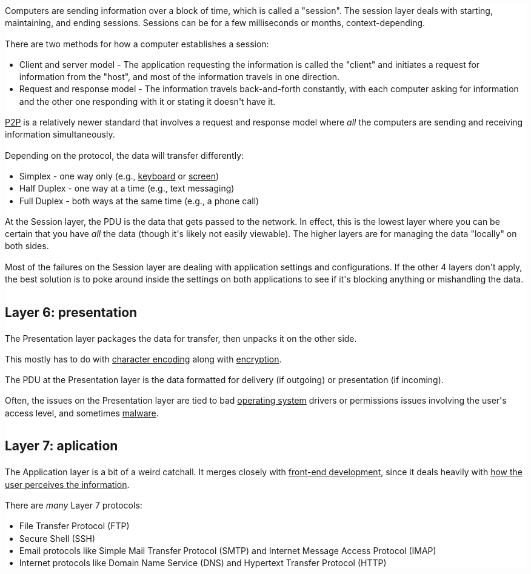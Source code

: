 Computers are sending information over a block of time, which is called a "session". The session layer deals with starting, maintaining, and ending sessions. Sessions can be for a few milliseconds or months, context-depending.

There are two methods for how a computer establishes a session:

- Client and server model - The application requesting the information is called the "client" and initiates a request for information from the "host", and most of the information travels in one direction.
- Request and response model - The information travels back-and-forth constantly, with each computer asking for information and the other one responding with it or stating it doesn't have it.

[P2P](computers-distsys-torrent.md) is a relatively newer standard that involves a request and response model where *all* the computers are sending and receiving information simultaneously.

Depending on the protocol, the data will transfer differently:

- Simplex - one way only (e.g., [keyboard](computers-keyboard.md) or [screen](engineering-screen.md))
- Half Duplex - one way at a time (e.g., text messaging)
- Full Duplex - both ways at the same time (e.g., a phone call)

At the Session layer, the PDU is the data that gets passed to the network. In effect, this is the lowest layer where you can be certain that you have *all* the data (though it's likely not easily viewable). The higher layers are for managing the data "locally" on both sides.

Most of the failures on the Session layer are dealing with application settings and configurations. If the other 4 layers don't apply, the best solution is to poke around inside the settings on both applications to see if it's blocking anything or mishandling the data.

## Layer 6: presentation

The Presentation layer packages the data for transfer, then unpacks it on the other side.

This mostly has to do with [character encoding](computers-keyboard.md) along with [encryption](encryption.md).

The PDU at the Presentation layer is the data formatted for delivery (if outgoing) or presentation (if incoming).

Often, the issues on the Presentation layer are tied to bad [operating system](computers-os.md) drivers or permissions issues involving the user's access level, and sometimes [malware](computers-cysec-malware.md).

## Layer 7: aplication

The Application layer is a bit of a weird catchall. It merges closely with [front-end development](computers-software.md), since it deals heavily with [how the user perceives the information](engineering-design.md).

There are *many* Layer 7 protocols:

- File Transfer Protocol (FTP)
- Secure Shell (SSH)
- Email protocols like Simple Mail Transfer Protocol (SMTP) and Internet Message Access Protocol (IMAP)
- Internet protocols like Domain Name Service (DNS) and Hypertext Transfer Protocol (HTTP)
